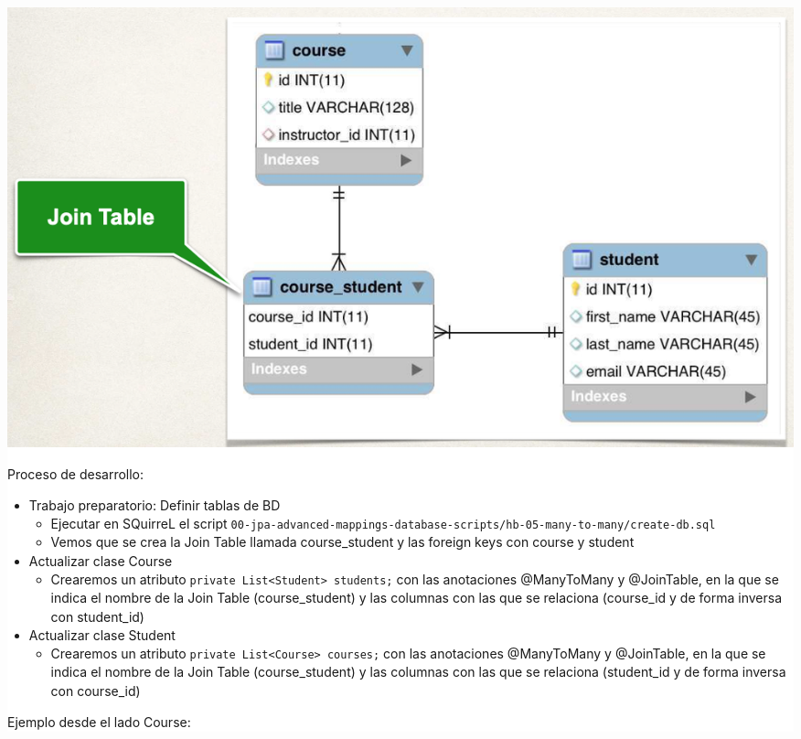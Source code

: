 ![alt text](./images/JoinTable2.png)

Proceso de desarrollo:

- Trabajo preparatorio: Definir tablas de BD
  - Ejecutar en SQuirreL el script `00-jpa-advanced-mappings-database-scripts/hb-05-many-to-many/create-db.sql`
  - Vemos que se crea la Join Table llamada course_student y las foreign keys con course y student
- Actualizar clase Course
  - Crearemos un atributo `private List<Student> students;` con las anotaciones @ManyToMany y @JoinTable, en la que se indica el nombre de la Join Table (course_student) y las columnas con las que se relaciona (course_id y de forma inversa con student_id)
- Actualizar clase Student
  - Crearemos un atributo `private List<Course> courses;` con las anotaciones @ManyToMany y @JoinTable, en la que se indica el nombre de la Join Table (course_student) y las columnas con las que se relaciona (student_id y de forma inversa con course_id)

Ejemplo desde el lado Course:
